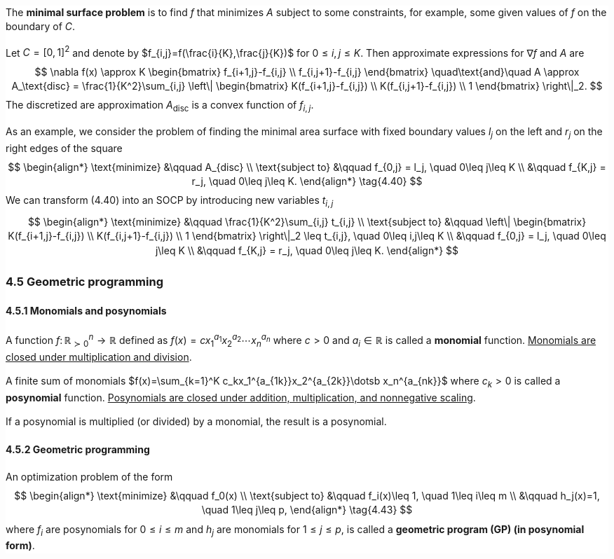The **minimal surface problem** is to find $f$ that minimizes $A$ subject to some constraints, for example, some given values of $f$ on the boundary of $C$​.

Let $C=[0,1]^2$ and denote by $f_{i,j}=f(\frac{i}{K},\frac{j}{K})$ for $0\leq i,j\leq K$. Then approximate expressions for $\nabla f$ and $A$ are
$$
\nabla f(x) \approx K \begin{bmatrix} f_{i+1,j}-f_{i,j} \\ f_{i,j+1}-f_{i,j} \end{bmatrix} \quad\text{and}\quad
A \approx A_\text{disc} = \frac{1}{K^2}\sum_{i,j} \left\| \begin{bmatrix} K(f_{i+1,j}-f_{i,j}) \\ K(f_{i,j+1}-f_{i,j}) \\ 1 \end{bmatrix} \right\|_2.
$$
The discretized are approximation $A_\text{disc}$ is a convex function of $f_{i,j}$.

As an example, we consider the problem of finding the minimal area surface with fixed boundary values $l_j$ on the left and $r_j$ on the right edges of the square
$$
\begin{align*}
\text{minimize} &\qquad A_{disc} \\
\text{subject to} &\qquad f_{0,j} = l_j, \quad 0\leq j\leq K \\
&\qquad f_{K,j} = r_j, \quad 0\leq j\leq K.
\end{align*} \tag{4.40}
$$
We can transform (4.40) into an SOCP by introducing new variables $t_{i,j}$​
$$
\begin{align*}
\text{minimize} &\qquad \frac{1}{K^2}\sum_{i,j} t_{i,j} \\
\text{subject to} &\qquad \left\| \begin{bmatrix} K(f_{i+1,j}-f_{i,j}) \\ K(f_{i,j+1}-f_{i,j}) \\ 1 \end{bmatrix} \right\|_2 \leq t_{i,j}, \quad 0\leq i,j\leq K \\
&\qquad f_{0,j} = l_j, \quad 0\leq j\leq K \\
&\qquad f_{K,j} = r_j, \quad 0\leq j\leq K.
\end{align*}
$$



### 4.5 Geometric programming

#### 4.5.1 Monomials and posynomials

A function $f\colon\mathbb{R}^n_{\succ 0}\to\mathbb{R}$ defined as $f(x)=cx_1^{a_1}x_2^{a_2}\dotsb x_n^{a_n}$ where $c>0$ and $a_i\in\mathbb{R}$​ is called a **monomial** function. <u>Monomials are closed under multiplication and division</u>.

A finite sum of monomials $f(x)=\sum_{k=1}^K c_kx_1^{a_{1k}}x_2^{a_{2k}}\dotsb x_n^{a_{nk}}$ where $c_k>0$ is called a **posynomial** function. <u>Posynomials are closed under addition, multiplication, and nonnegative scaling</u>.

If a posynomial is multiplied (or divided) by a monomial, the result is a posynomial.



#### 4.5.2 Geometric programming

An optimization problem of the form
$$
\begin{align*}
\text{minimize} &\qquad f_0(x) \\
\text{subject to} &\qquad f_i(x)\leq 1, \quad 1\leq i\leq m \\
&\qquad h_j(x)=1, \quad 1\leq j\leq p,
\end{align*} \tag{4.43}
$$
where $f_i$ are posynomials for $0\leq i\leq m$ and $h_j$ are monomials for $1\leq j\leq p$​, is called a **geometric program (GP) (in posynomial form)**.
